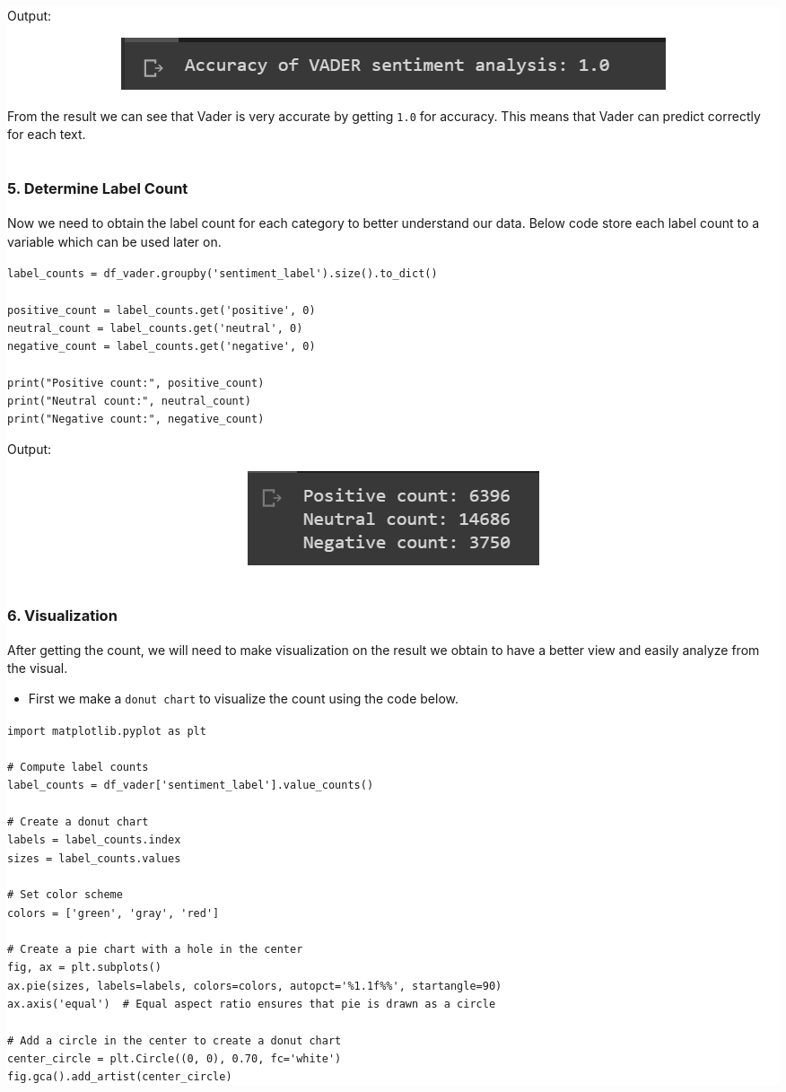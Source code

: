 Output:
<p align="center">
<img src="./files/images/vader accuracy.png"></img>
</p>

From the result we can see that Vader is very accurate by getting `1.0` for accuracy. This means that Vader can predict correctly for each text.

#
### 5. Determine Label Count
Now we need to obtain the label count for each category to better understand our data. Below code store each label count to a variable which can be used later on.
```
label_counts = df_vader.groupby('sentiment_label').size().to_dict()

positive_count = label_counts.get('positive', 0)
neutral_count = label_counts.get('neutral', 0)
negative_count = label_counts.get('negative', 0)

print("Positive count:", positive_count)
print("Neutral count:", neutral_count)
print("Negative count:", negative_count)
```
Output:
<p align="center">
<img src="./files/images/label count.png"></img>
</p>

#
### 6. Visualization
After getting the count, we will need to make visualization on the result we obtain to have a better view and easily analyze from the visual.<br>
 - First we make a `donut chart` to visualize the count using the code below.

 ```
import matplotlib.pyplot as plt

# Compute label counts
label_counts = df_vader['sentiment_label'].value_counts()

# Create a donut chart
labels = label_counts.index
sizes = label_counts.values

# Set color scheme
colors = ['green', 'gray', 'red']

# Create a pie chart with a hole in the center
fig, ax = plt.subplots()
ax.pie(sizes, labels=labels, colors=colors, autopct='%1.1f%%', startangle=90)
ax.axis('equal')  # Equal aspect ratio ensures that pie is drawn as a circle

# Add a circle in the center to create a donut chart
center_circle = plt.Circle((0, 0), 0.70, fc='white')
fig.gca().add_artist(center_circle)
 ```